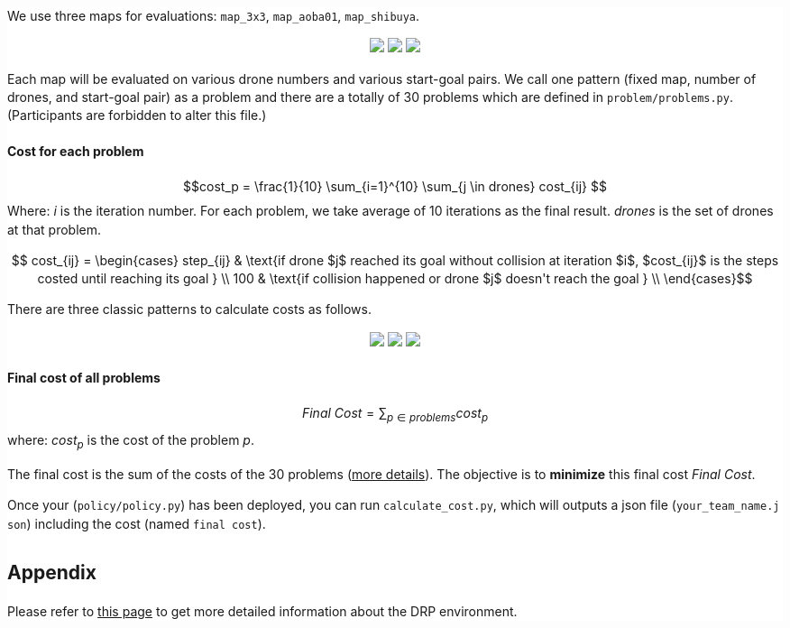 We use three maps for evaluations: ``map_3x3``, ``map_aoba01``, ``map_shibuya``.

<p align="center">
  <img src="assets/img/map3_3.png" width="30%" >
  <img src="assets/img/map_aoba01.png" width="30%" >
  <img src="assets/img/map_shibuya.png" width="30%" >
</p>


Each map will be evaluated on various drone numbers and various start-goal pairs.
We call one pattern (fixed map, number of drones, and start-goal pair) as a problem and there are a totally of 30 problems which are defined in ``problem/problems.py``. (Participants are forbidden to alter this file.)

<a id="cost"></a>

#### Cost for each problem　

$$cost_p = \frac{1}{10} \sum_{i=1}^{10} \sum_{j \in drones} cost_{ij}
$$
Where:
$i$ is the iteration number. For each problem, we take average of 10 iterations as the final result.
$drones$ is the set of drones at that problem.

$$ cost_{ij} = \begin{cases}
step_{ij} & \text{if drone $j$ reached its goal without collision at iteration $i$, $cost_{ij}$ is the steps costed until reaching its goal } \\
100 & \text{if collision happened or drone $j$ doesn't reach the goal } \\
\end{cases}$$

There are three classic patterns to calculate costs as follows.
<p align="center">
<img src="assets/img/score_1.png" width="30%" >
<img src="assets/img/score_2.png" width="30%" >
<img src="assets/img/score_3.png" width="30%" >
</p>

#### Final cost of all problems
$$Final~Cost = \sum_{p \in problems}cost_p 
$$
where:
$cost_p$ is the cost of the problem $p$.

The final cost is the sum of the costs of the 30 problems ([more details](https://github.com/DrpChallenge/main/blob/main/problem/problems.py)). The objective is to **minimize** this final cost $Final~Cost$.

Once your (``policy/policy.py``) has been deployed, you can run ``calculate_cost.py``, which will outputs a json file (``your_team_name.json``) including the cost (named ``final cost``).


<a id ="appendix"></a>

## Appendix

Please refer to [this page](assets/markdown/appendix.md) to get more detailed information about the DRP environment. 

